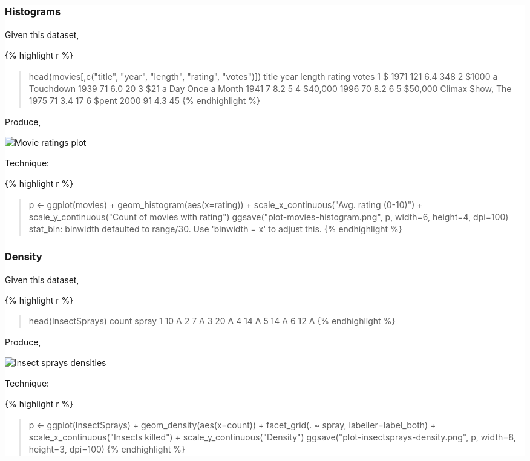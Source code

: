 ### Histograms

Given this dataset,

{% highlight r %}
> head(movies[,c("title", "year", "length", "rating", "votes")])
                     title year length rating votes
1                        $ 1971    121    6.4   348
2        $1000 a Touchdown 1939     71    6.0    20
3   $21 a Day Once a Month 1941      7    8.2     5
4                  $40,000 1996     70    8.2     6
5 $50,000 Climax Show, The 1975     71    3.4    17
6                    $pent 2000     91    4.3    45
{% endhighlight %}

Produce,

![Movie ratings plot](/images/plot-movies-histogram.png)

Technique:

{% highlight r %}
> p <- ggplot(movies) +
       geom_histogram(aes(x=rating)) +
       scale_x_continuous("Avg. rating (0-10)") +
       scale_y_continuous("Count of movies with rating")
> ggsave("plot-movies-histogram.png", p, width=6, height=4, dpi=100)
stat_bin: binwidth defaulted to range/30. Use 'binwidth = x' to adjust this.
{% endhighlight %}

### Density

Given this dataset,

{% highlight r %}
> head(InsectSprays)
  count spray
1    10     A
2     7     A
3    20     A
4    14     A
5    14     A
6    12     A
{% endhighlight %}

Produce,

![Insect sprays densities](/images/plot-insectsprays-density.png)

Technique:

{% highlight r %}
> p <- ggplot(InsectSprays) +
       geom_density(aes(x=count)) +
       facet_grid(. ~ spray, labeller=label_both) +
       scale_x_continuous("Insects killed") +
       scale_y_continuous("Density")
> ggsave("plot-insectsprays-density.png", p, width=8, height=3, dpi=100)
{% endhighlight %}
